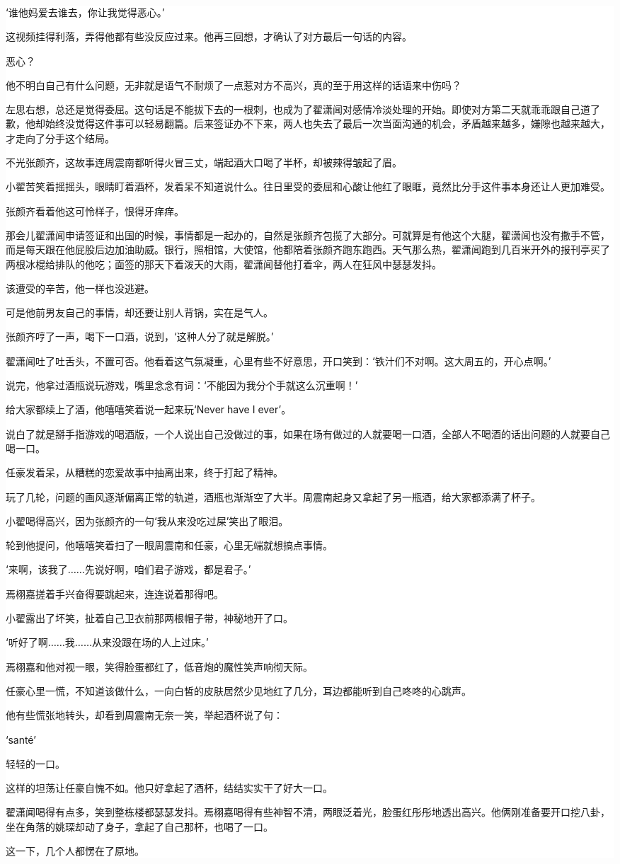 ‘谁他妈爱去谁去，你让我觉得恶心。’

这视频挂得利落，弄得他都有些没反应过来。他再三回想，才确认了对方最后一句话的内容。

恶心？

他不明白自己有什么问题，无非就是语气不耐烦了一点惹对方不高兴，真的至于用这样的话语来中伤吗？

左思右想，总还是觉得委屈。这句话是不能拔下去的一根刺，也成为了翟潇闻对感情冷淡处理的开始。即使对方第二天就乖乖跟自己道了歉，他却始终没觉得这件事可以轻易翻篇。后来签证办不下来，两人也失去了最后一次当面沟通的机会，矛盾越来越多，嫌隙也越来越大，才走向了分手这个结局。

不光张颜齐，这故事连周震南都听得火冒三丈，端起酒大口喝了半杯，却被辣得皱起了眉。

小翟苦笑着摇摇头，眼睛盯着酒杯，发着呆不知道说什么。往日里受的委屈和心酸让他红了眼眶，竟然比分手这件事本身还让人更加难受。

张颜齐看着他这可怜样子，恨得牙痒痒。

那会儿翟潇闻申请签证和出国的时候，事情都是一起办的，自然是张颜齐包揽了大部分。可就算是有他这个大腿，翟潇闻也没有撒手不管，而是每天跟在他屁股后边加油助威。银行，照相馆，大使馆，他都陪着张颜齐跑东跑西。天气那么热，翟潇闻跑到几百米开外的报刊亭买了两根冰棍给排队的他吃；面签的那天下着泼天的大雨，翟潇闻替他打着伞，两人在狂风中瑟瑟发抖。

该遭受的辛苦，他一样也没逃避。

可是他前男友自己的事情，却还要让别人背锅，实在是气人。

张颜齐哼了一声，喝下一口酒，说到，‘这种人分了就是解脱。’

翟潇闻吐了吐舌头，不置可否。他看着这气氛凝重，心里有些不好意思，开口笑到：‘铁汁们不对啊。这大周五的，开心点啊。’

说完，他拿过酒瓶说玩游戏，嘴里念念有词：‘不能因为我分个手就这么沉重啊！’

给大家都续上了酒，他嘻嘻笑着说一起来玩‘Never have I ever’。

说白了就是掰手指游戏的喝酒版，一个人说出自己没做过的事，如果在场有做过的人就要喝一口酒，全部人不喝酒的话出问题的人就要自己喝一口。

任豪发着呆，从糟糕的恋爱故事中抽离出来，终于打起了精神。

玩了几轮，问题的画风逐渐偏离正常的轨道，酒瓶也渐渐空了大半。周震南起身又拿起了另一瓶酒，给大家都添满了杯子。

小翟喝得高兴，因为张颜齐的一句‘我从来没吃过屎’笑出了眼泪。

轮到他提问，他嘻嘻笑着扫了一眼周震南和任豪，心里无端就想搞点事情。

‘来啊，该我了……先说好啊，咱们君子游戏，都是君子。’

焉栩嘉搓着手兴奋得要跳起来，连连说着那得吧。

小翟露出了坏笑，扯着自己卫衣前那两根帽子带，神秘地开了口。

‘听好了啊……我……从来没跟在场的人上过床。’

焉栩嘉和他对视一眼，笑得脸蛋都红了，低音炮的魔性笑声响彻天际。

任豪心里一慌，不知道该做什么，一向白皙的皮肤居然少见地红了几分，耳边都能听到自己咚咚的心跳声。

他有些慌张地转头，却看到周震南无奈一笑，举起酒杯说了句：

‘santé’

轻轻的一口。

这样的坦荡让任豪自愧不如。他只好拿起了酒杯，结结实实干了好大一口。

翟潇闻喝得有点多，笑到整栋楼都瑟瑟发抖。焉栩嘉喝得有些神智不清，两眼泛着光，脸蛋红彤彤地透出高兴。他俩刚准备要开口挖八卦，坐在角落的姚琛却动了身子，拿起了自己那杯，也喝了一口。

这一下，几个人都愣在了原地。
